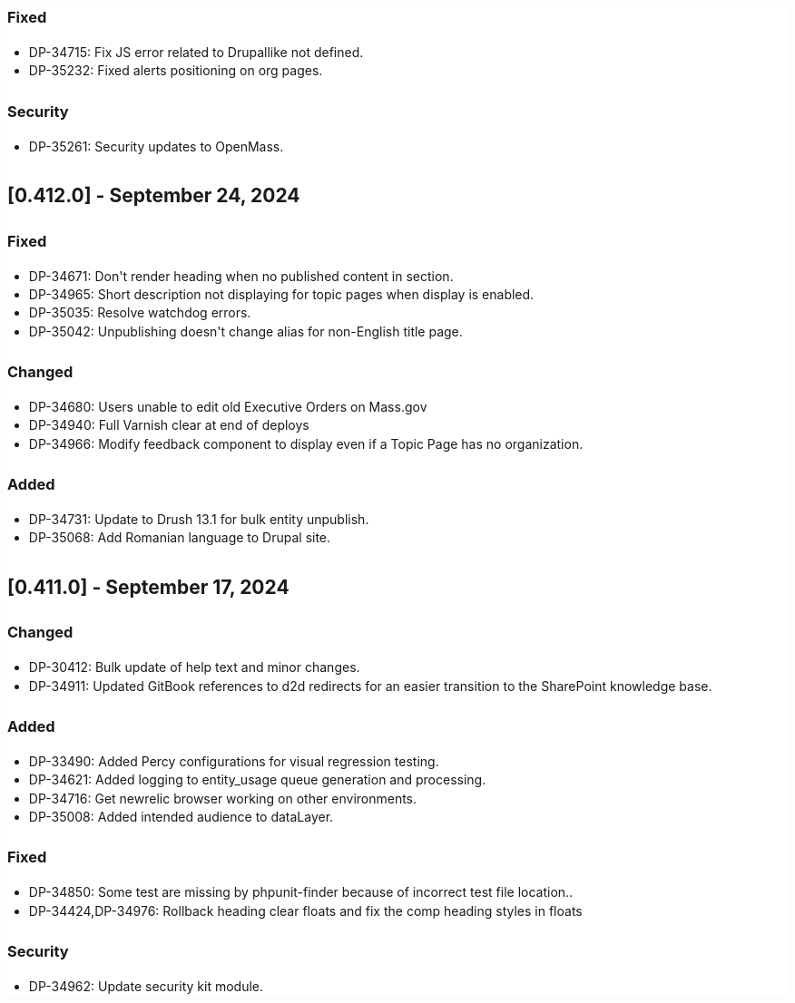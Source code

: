 ### Fixed
  - DP-34715: Fix JS error related to Drupallike not defined.
  - DP-35232: Fixed alerts positioning on org pages.

### Security
  - DP-35261: Security updates to OpenMass.



## [0.412.0] - September 24, 2024

### Fixed
  - DP-34671: Don't render heading when no published content in section.
  - DP-34965: Short description not displaying for topic pages when display is enabled.
  - DP-35035: Resolve watchdog errors.
  - DP-35042: Unpublishing doesn't change alias for non-English title page.

### Changed
  - DP-34680: Users unable to edit old Executive Orders on Mass.gov
  - DP-34940: Full Varnish clear at end of deploys
  - DP-34966: Modify feedback component to display even if a Topic Page has no organization.

### Added
  - DP-34731: Update to Drush 13.1 for bulk entity unpublish.
  - DP-35068: Add Romanian language to Drupal site.



## [0.411.0] - September 17, 2024

### Changed
  - DP-30412: Bulk update of help text and minor changes.
  - DP-34911: Updated GitBook references to d2d redirects for an easier transition to the SharePoint knowledge base.

### Added
  - DP-33490: Added Percy configurations for visual regression testing.
  - DP-34621: Added logging to entity_usage queue generation and processing.
  - DP-34716: Get newrelic browser working on other environments.
  - DP-35008: Added intended audience to dataLayer.

### Fixed
  - DP-34850: Some test are missing by phpunit-finder because of incorrect test file location..
  - DP-34424,DP-34976: Rollback heading clear floats and fix the comp heading styles in floats

### Security
  - DP-34962: Update security kit module.


